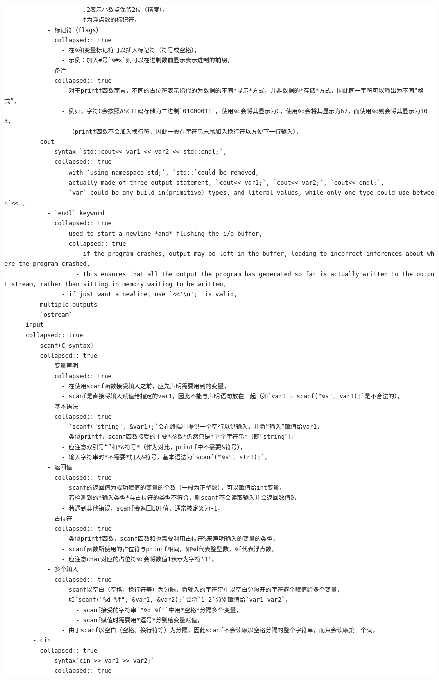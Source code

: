 						- .2表示小数点保留2位（精度），
						- f为浮点数的标记符，
				- 标记符（flags）
				  collapsed:: true
					- 在%和变量标记符可以插入标记符（符号或空格），
					- 示例：加入#号`%#x`则可以在进制数前显示表示进制的前缀，
				- 备注
				  collapsed:: true
					- 对于printf函数而言，不同的占位符表示指代的为数据的不同*显示*方式，并非数据的*存储*方式，因此同一字符可以输出为不同“格式”，
					- 例如，字符C会按照ASCII码存储为二进制`01000011`，使用%c会将其显示为C，使用%d会将其显示为67，而使用%o则会将其显示为103，
					- （printf函数不会加入换行符，因此一般在字符串末尾加入换行符以方便下一行输入），
			- cout
				- syntax `std::cout<< var1 << var2 << std::endl;`,
				  collapsed:: true
					- with `using namespace std;`, `std::`could be removed,
					- actually made of three output statement, `cout<< var1;`, `cout<< var2;`, `cout<< endl;`,
					- `var` could be any build-in(primitive) types, and literal values, while only one type could use between`<<`,
				- `endl` keyword
				  collapsed:: true
					- used to start a newline *and* flushing the i/o buffer,
					  collapsed:: true
						- if the program crashes, output may be left in the buffer, leading to incorrect inferences about where the program crashed,
						- this ensures that all the output the program has generated so far is actually written to the output stream, rather than sitting in memory waiting to be written,
					- if just want a newline, use `<<'\n';` is valid,
			- multiple outputs
			- `ostream`
		- input
		  collapsed:: true
			- scanf(C syntax)
			  collapsed:: true
				- 变量声明
				  collapsed:: true
					- 在使用scanf函数接受输入之前，应先声明需要用到的变量，
					- scanf是直接将输入赋值给指定的var1，因此不能与声明语句放在一起（如`var1 = scanf("%s", var1);`是不合法的），
				- 基本语法
				  collapsed:: true
					- `scanf("string", &var1);`会在终端中提供一个空行以供输入，并将“输入”赋值给var1，
					- 类似printf，scanf函数接受的主要*参数*仍然只是*单个字符串*（即"string"），
					- 应注意双引号“”和*&符号*（作为对比，printf中不需要&符号），
					- 输入字符串时*不需要*加入&符号，基本语法为`scanf("%s", str1);`，
				- 返回值
				  collapsed:: true
					- scanf的返回值为成功赋值的变量的个数（一般为正整数），可以赋值给int变量，
					- 若检测到的*输入类型*与占位符的类型不符合，则scanf不会读取输入并会返回数值0，
					- 若遇到其他错误，scanf会返回EOF值，通常被定义为-1，
				- 占位符
				  collapsed:: true
					- 类似printf函数，scanf函数和也需要利用占位符%来声明输入的变量的类型，
					- scanf函数所使用的占位符与printf相同，如%d代表整型数，%f代表浮点数，
					- 应注意char对应的占位符%c会将数值1表示为字符'1'，
				- 多个输入
				  collapsed:: true
					- scanf以空白（空格，换行符等）为分隔，将输入的字符串中以空白分隔开的字符逐个赋值给多个变量，
					- 如`scanf("%d %f", &var1, &var2);`会将`1 2`分别赋值给`var1 var2`，
						- scanf接受的字符串`"%d %f"`中用*空格*分隔多个变量，
						- scanf赋值时需要用*逗号*分别给变量赋值，
					- 由于scanf以空白（空格、换行符等）为分隔，因此scanf不会读取以空格分隔的整个字符串，而只会读取第一个词，
			- cin
			  collapsed:: true
				- syntax`cin >> var1 >> var2;`
				  collapsed:: true
